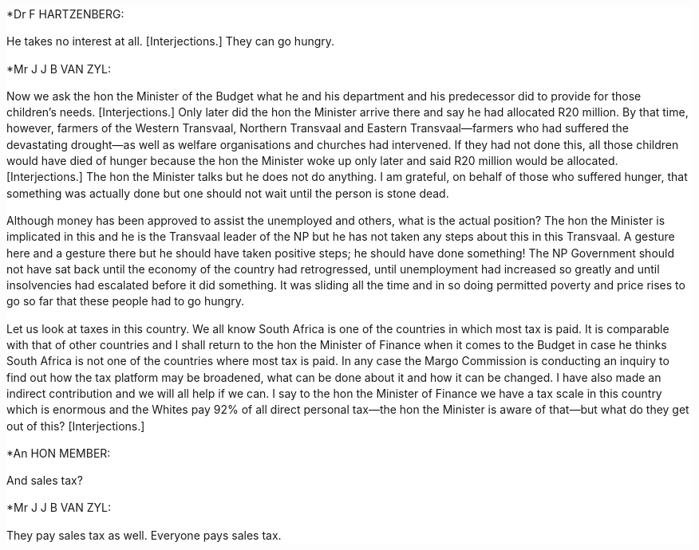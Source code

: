 </speech>

<speech by="#hartzenberg">

<from>*Dr <person refersTo="hansard_za">F HARTZENBERG</person>:</from>

<p>He takes no interest at all. [Interjections.] They can go hungry.</p>

</speech>

<speech by="#van_zyl">

<from>*Mr <person refersTo="hansard_za">J J B VAN ZYL</person>:</from>

<p>Now we ask the hon the Minister of the Budget what he and his department and his predecessor did to provide for those children&#x2019;s needs. [Interjections.] Only later did the hon the Minister arrive there and say he had allocated R20 million. By that time, however, farmers of the Western Transvaal, Northern Transvaal and Eastern Transvaal&#x2014;farmers who had suffered the devastating drought&#x2014;as well as welfare organisations and churches had intervened. If they had not done this, all those children would have died of hunger because the hon the Minister woke up only later and said R20 million would be allocated. [Interjections.] The hon the Minister talks but he does not do anything. I am grateful, on behalf of those who suffered hunger, that something was actually done but one should not wait until the person is stone dead.</p>

<p>Although money has been approved to assist the unemployed and others, what is the actual position? The hon the Minister is implicated in this and he is the Transvaal leader of the NP but he has not taken any steps about this in this Transvaal. A gesture here and a gesture there but he should have taken positive steps; he should have done something! The NP Government should not have sat back until the economy of the country had retrogressed, until unemployment had increased so greatly and until insolvencies had escalated before it did something. It was sliding all the time and in so doing permitted poverty and price rises to go so far that these people had to go hungry.</p>

<p>Let us look at taxes in this country. We all know South Africa is one of the countries in which most tax is paid. It is comparable with that of other countries and I shall return to the hon the Minister of Finance when it comes to the Budget in case he thinks South Africa is not one of the countries where most tax is paid. In any case the Margo Commission is conducting an inquiry to find out how the tax platform may be broadened, what can be done about it and how it can be changed. I have also made an indirect contribution and we will all help if we can. I say to the hon the Minister of Finance we have a tax scale in this country which is enormous and the Whites pay 92% of all direct personal tax&#x2014;the hon the Minister is aware of that&#x2014;but what do they get out of this? [Interjections.]</p>

</speech>

<speech by="#hon_member">

<from>*An <person refersTo="hansard_za">HON MEMBER</person>:</from>

<p>And sales tax?</p>

</speech>

<speech by="#van_zyl">

<from>*Mr <person refersTo="hansard_za">J J B VAN ZYL</person>:</from>

<p>They pay sales tax as well. Everyone pays sales tax.</p>

</speech>

